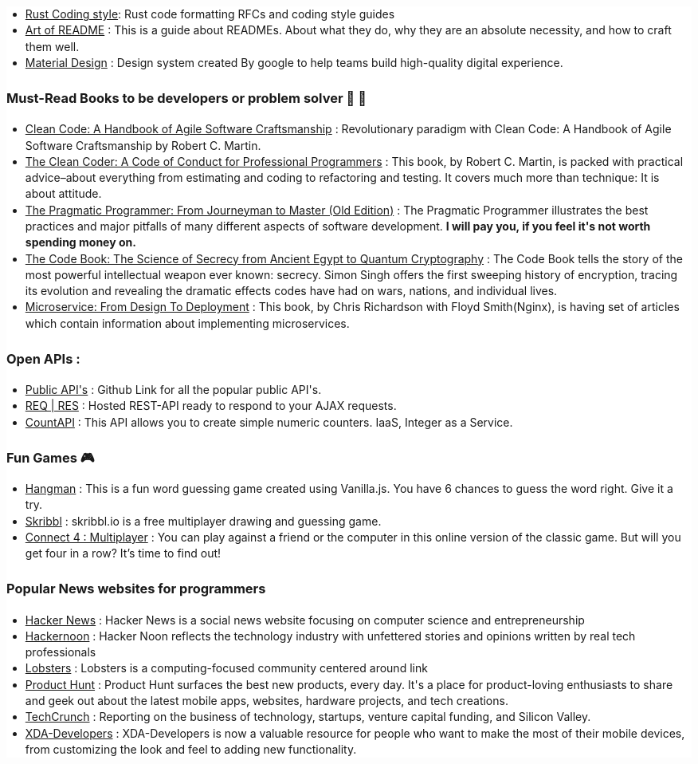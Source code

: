 - [Rust Coding style](https://github.com/rust-dev-tools/fmt-rfcs): Rust code formatting RFCs and coding style guides 
- [Art of README](https://github.com/noffle/art-of-readme) : This is a guide about READMEs. About what they do, why they are an absolute necessity, and how to craft them well.
- [Material Design](https://material.io/resources/get-started) : Design system created By google to help teams build high-quality digital experience.


### Must-Read Books to be developers or problem solver :closed_book: :notebook_with_decorative_cover:
  - [Clean Code: A Handbook of Agile Software Craftsmanship](https://www.amazon.com/Clean-Code-Handbook-Software-Craftsmanship/dp/0132350882) : Revolutionary paradigm with Clean Code: A Handbook of Agile Software Craftsmanship by Robert C. Martin.
  - [The Clean Coder: A Code of Conduct for Professional Programmers](https://www.amazon.com/Clean-Coder-Conduct-Professional-Programmers/dp/0137081073) : This book, by Robert C. Martin, is packed with practical advice–about everything from estimating and coding to refactoring and testing. It covers much more than technique: It is about attitude. 
  - [The Pragmatic Programmer: From Journeyman to Master (Old Edition)](https://www.amazon.in/Pragmatic-Programmer-Journeyman-Master-Old/dp/020161622X) : The Pragmatic Programmer illustrates the best practices and major pitfalls of many different aspects of software development. **I will pay you, if you feel it's not worth spending money on.**
  - [The Code Book: The Science of Secrecy from Ancient Egypt to Quantum Cryptography](https://www.amazon.com/Code-Book-Science-Secrecy-Cryptography/dp/0385495323) : The Code Book tells the story of the most powerful intellectual weapon ever known: secrecy. Simon Singh offers the first sweeping history of encryption, tracing its evolution and revealing the dramatic effects codes have had on wars, nations, and individual lives.
  - [Microservice: From Design To Deployment](https://drive.google.com/file/d/1J1et2R03AOADBUvkSLo_lBFTicgMvPg6/view?usp=sharing) : This book, by Chris Richardson
with Floyd Smith(Nginx), is having set of articles which contain information about implementing microservices.

###  Open APIs :
- [Public API's](https://github.com/public-apis/public-apis#development) : Github Link for all the popular public API's.
- [REQ | RES](https://reqres.in/) : Hosted REST-API ready to respond to your AJAX requests.
- [CountAPI](https://countapi.xyz/) :  This API allows you to create simple numeric counters. IaaS, Integer as a Service.



### Fun Games :video_game:
 
   - [Hangman](https://hang-man-word-game.herokuapp.com/) : This is a fun word guessing game created using Vanilla.js. You have 6 chances to guess the word right. Give it a try.
   - [Skribbl](https://skribbl.io/) : skribbl.io is a free multiplayer drawing and guessing game.
   - [Connect 4 : Multiplayer](https://www.agame.com/game/connect-4-multiplayer) : You can play against a friend or the computer in this online version of the classic game. But will you get four in a row? It’s time to find out!

### Popular News websites for programmers

 - [Hacker News](https://news.ycombinator.com) : Hacker News is a social news website focusing on computer science and entrepreneurship
 - [Hackernoon](https://hackernoon.com) : Hacker Noon reflects the technology industry with unfettered stories and opinions written by real tech professionals
 - [Lobsters](https://lobste.rs/) : Lobsters is a computing-focused community centered around link
 - [Product Hunt](https://producthunt.com) : Product Hunt surfaces the best new products, every day. It's a place for product-loving enthusiasts to share and geek out about the latest mobile apps, websites, hardware projects, and tech creations.
 - [TechCrunch](https://techcrunch.com) : Reporting on the business of technology, startups, venture capital funding, and Silicon Valley.
 - [XDA-Developers](https://xda-developers.com) :  XDA-Developers is now a valuable resource for people who want to make the most of their mobile devices, from customizing the look and feel to adding new functionality.